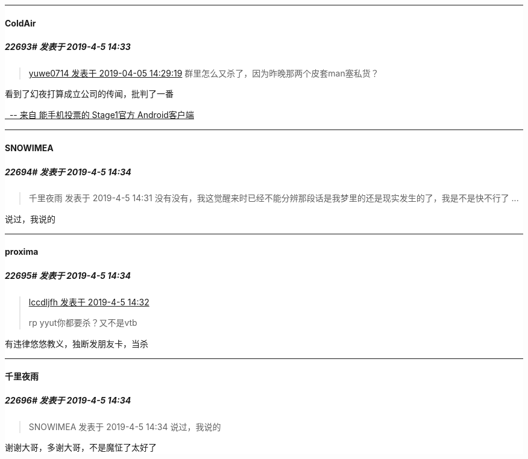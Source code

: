 
-----

####  ColdAir  
##### 22693#       发表于 2019-4-5 14:33



<blockquote><a href="httphttps://bbs.saraba1st.com/2b/forum.php?mod=redirect&amp;goto=findpost&amp;pid=43179867&amp;ptid=1808327" target="_blank">yuwe0714 发表于 2019-04-05 14:29:19</a>
群里怎么又杀了，因为昨晚那两个皮套man塞私货？</blockquote>看到了幻夜打算成立公司的传闻，批判了一番

[  -- 来自 能手机投票的 Stage1官方 Android客户端](https://www.coolapk.com/apk/140634)







-----

####  SNOWIMEA  
##### 22694#       发表于 2019-4-5 14:34



<blockquote>千里夜雨 发表于 2019-4-5 14:31
没有没有，我这觉醒来时已经不能分辨那段话是我梦里的还是现实发生的了，我是不是快不行了 ...</blockquote>
说过，我说的







-----

####  proxima  
##### 22695#       发表于 2019-4-5 14:34



<blockquote><a href="httphttps://bbs.saraba1st.com/2b/forum.php?mod=redirect&amp;goto=findpost&amp;pid=43179904&amp;ptid=1808327" target="_blank">lccdljfh 发表于 2019-4-5 14:32</a>

rp yyut你都要杀？又不是vtb</blockquote>
有违律悠悠教义，独断发朋友卡，当杀







-----

####  千里夜雨  
##### 22696#       发表于 2019-4-5 14:34



<blockquote>SNOWIMEA 发表于 2019-4-5 14:34
说过，我说的</blockquote>
谢谢大哥，多谢大哥，不是魔怔了太好了

